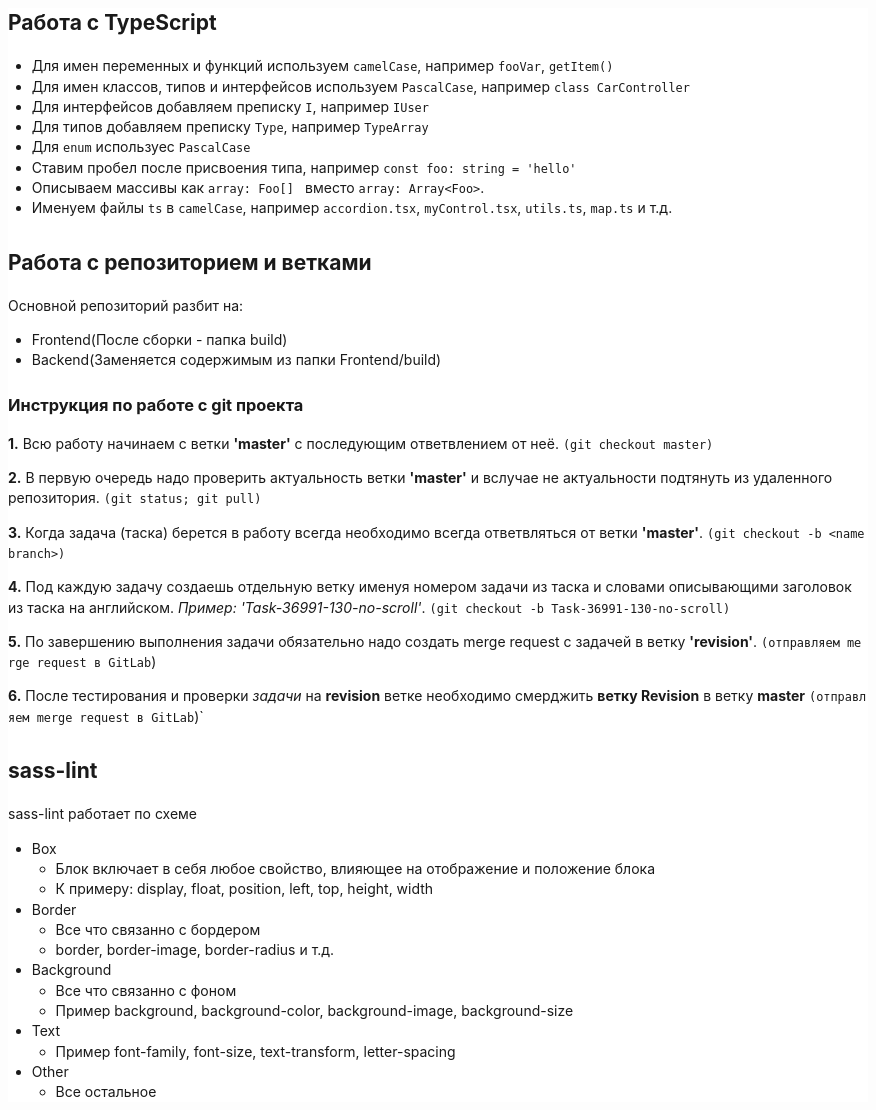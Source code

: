 
## Работа с TypeScript

+ Для имен переменных и функций используем `camelCase`, например `fooVar`, `getItem()`
+ Для имен классов, типов и интерфейсов используем `PascalCase`, например `class CarController`
+ Для интерфейсов добавляем преписку `I`, например `IUser`
+ Для типов добавляем преписку `Type`, например `TypeArray`
+ Для `enum` используес `PascalCase`
+ Ставим пробел после присвоения типа, например `const foo: string = 'hello'`
+ Описываем массивы как `array: Foo[] ` вместо `array: Array<Foo>`.
+ Именуем файлы `ts` в `camelCase`, например `accordion.tsx`, `myControl.tsx`, `utils.ts`, `map.ts` и т.д.


## Работа с репозиторием и ветками
Основной репозиторий разбит на:
+ Frontend(После сборки - папка build)
+ Backend(Заменяется содержимым из папки Frontend/build)

### Инструкция по работе с git проекта

**1.** Всю работу начинаем с ветки **'master'** с последующим ответвлением от неё.
`(git checkout master)`

**2.** В первую очередь надо проверить актуальность ветки **'master'** и вслучае не актуальности подтянуть из удаленного репозитория.
`(git status; git pull)`

**3.** Когда задача (таска) берется в работу всегда необходимо всегда ответвляться от ветки **'master'**.
`(git checkout -b <name branch>)`

**4.** Под каждую задачу создаешь отдельную ветку именуя номером задачи из таска и словами описывающими заголовок из таска на английском. *Пример: 'Task-36991-130-no-scroll'*.
`(git checkout -b Task-36991-130-no-scroll)`

**5.** По завершению выполнения задачи обязательно надо создать merge request с задачей в ветку **'revision'**.
`(отправляем merge request в GitLab`)

**6.** После тестирования и проверки *задачи* на **revision** ветке необходимо смерджить **ветку Revision** в ветку **master** `(отправляем merge request в GitLab`)`


## sass-lint
sass-lint работает по схеме
- Box
  - Блок включает в себя любое свойство, влияющее на отображение и положение блока
  - К примеру: display, float, position, left, top, height, width
- Border
  - Все что связанно с бордером
  - border, border-image, border-radius и т.д.
- Background
  - Все что связанно с фоном
  - Пример background, background-color, background-image, background-size
- Text
  - Пример font-family, font-size, text-transform, letter-spacing
- Other
  - Все остальное
